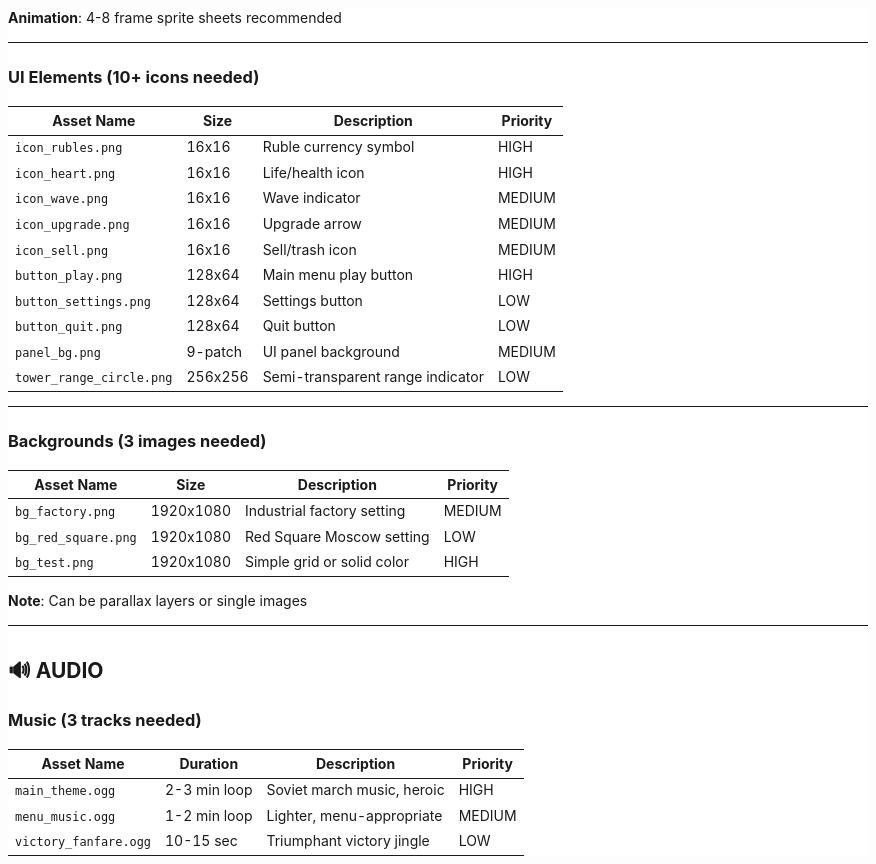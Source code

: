 **Animation**: 4-8 frame sprite sheets recommended

---

### UI Elements (10+ icons needed)
| Asset Name | Size | Description | Priority |
|------------|------|-------------|----------|
| `icon_rubles.png` | 16x16 | Ruble currency symbol | HIGH |
| `icon_heart.png` | 16x16 | Life/health icon | HIGH |
| `icon_wave.png` | 16x16 | Wave indicator | MEDIUM |
| `icon_upgrade.png` | 16x16 | Upgrade arrow | MEDIUM |
| `icon_sell.png` | 16x16 | Sell/trash icon | MEDIUM |
| `button_play.png` | 128x64 | Main menu play button | HIGH |
| `button_settings.png` | 128x64 | Settings button | LOW |
| `button_quit.png` | 128x64 | Quit button | LOW |
| `panel_bg.png` | 9-patch | UI panel background | MEDIUM |
| `tower_range_circle.png` | 256x256 | Semi-transparent range indicator | LOW |

---

### Backgrounds (3 images needed)
| Asset Name | Size | Description | Priority |
|------------|------|-------------|----------|
| `bg_factory.png` | 1920x1080 | Industrial factory setting | MEDIUM |
| `bg_red_square.png` | 1920x1080 | Red Square Moscow setting | LOW |
| `bg_test.png` | 1920x1080 | Simple grid or solid color | HIGH |

**Note**: Can be parallax layers or single images

---

## 🔊 AUDIO

### Music (3 tracks needed)
| Asset Name | Duration | Description | Priority |
|------------|----------|-------------|----------|
| `main_theme.ogg` | 2-3 min loop | Soviet march music, heroic | HIGH |
| `menu_music.ogg` | 1-2 min loop | Lighter, menu-appropriate | MEDIUM |
| `victory_fanfare.ogg` | 10-15 sec | Triumphant victory jingle | LOW |
